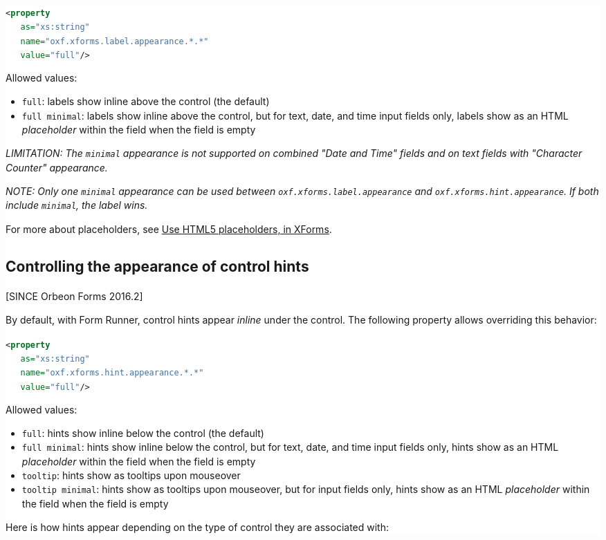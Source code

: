  ```xml
<property
    as="xs:string"
    name="oxf.xforms.label.appearance.*.*"
    value="full"/>
```

Allowed values:

- `full`: labels show inline above the control (the default)
- `full minimal`: labels show inline above the control, but for text, date, and time input fields only, labels show as an HTML *placeholder* within the field when the field is empty

*LIMITATION: The `minimal` appearance is not supported on combined "Date and Time" fields and on text fields with "Character Counter" appearance.* 

*NOTE: Only one `minimal` appearance can be used between `oxf.xforms.label.appearance` and `oxf.xforms.hint.appearance`. If both include `minimal`, the label wins.*

For more about placeholders, see [Use HTML5 placeholders, in XForms](http://blog.orbeon.com/2012/01/use-html5-placeholders-in-xforms.html).

## Controlling the appearance of control hints

[SINCE Orbeon Forms 2016.2]
 
By default, with Form Runner, control hints appear *inline* under the control. The following property allows overriding this behavior:
 
 ```xml
<property
    as="xs:string"
    name="oxf.xforms.hint.appearance.*.*"
    value="full"/>
```

Allowed values:

- `full`: hints show inline below the control (the default)
- `full minimal`: hints show inline below the control, but for text, date, and time input fields only, hints show as an HTML *placeholder* within the field when the field is empty
- `tooltip`: hints show as tooltips upon mouseover
- `tooltip minimal`: hints show as tooltips upon mouseover, but for input fields only, hints show as an HTML *placeholder* within the field when the field is empty

Here is how hints appear depending on the type of control they are associated with:
